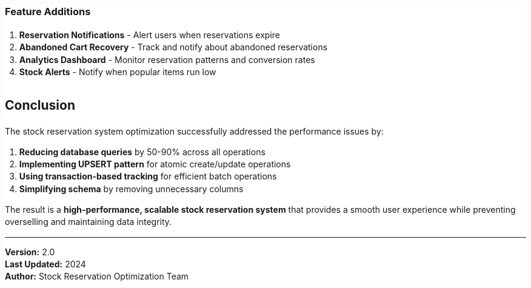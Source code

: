 ### Feature Additions
1. **Reservation Notifications** - Alert users when reservations expire
2. **Abandoned Cart Recovery** - Track and notify about abandoned reservations
3. **Analytics Dashboard** - Monitor reservation patterns and conversion rates
4. **Stock Alerts** - Notify when popular items run low

## Conclusion

The stock reservation system optimization successfully addressed the performance issues by:

1. **Reducing database queries** by 50-90% across all operations
2. **Implementing UPSERT pattern** for atomic create/update operations
3. **Using transaction-based tracking** for efficient batch operations
4. **Simplifying schema** by removing unnecessary columns

The result is a **high-performance, scalable stock reservation system** that provides a smooth user experience while preventing overselling and maintaining data integrity.

---

**Version:** 2.0  
**Last Updated:** 2024  
**Author:** Stock Reservation Optimization Team
